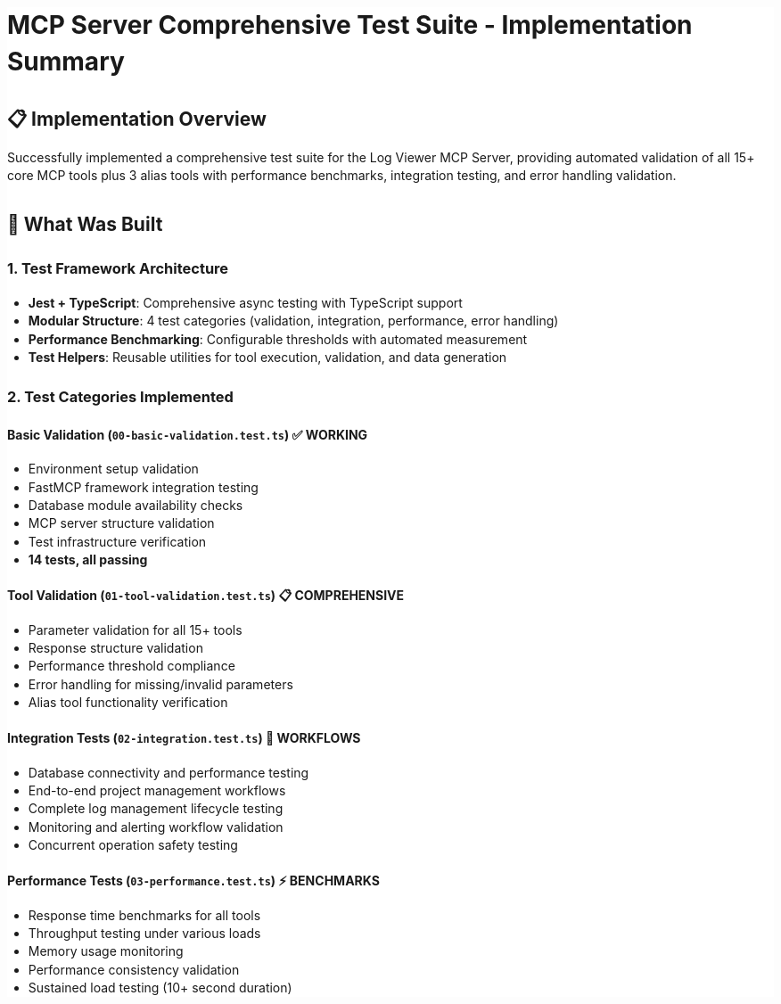 # MCP Server Comprehensive Test Suite - Implementation Summary

## 📋 Implementation Overview

Successfully implemented a comprehensive test suite for the Log Viewer MCP Server, providing automated validation of all 15+ core MCP tools plus 3 alias tools with performance benchmarks, integration testing, and error handling validation.

## 🎯 What Was Built

### 1. Test Framework Architecture
- **Jest + TypeScript**: Comprehensive async testing with TypeScript support
- **Modular Structure**: 4 test categories (validation, integration, performance, error handling)
- **Performance Benchmarking**: Configurable thresholds with automated measurement
- **Test Helpers**: Reusable utilities for tool execution, validation, and data generation

### 2. Test Categories Implemented

#### Basic Validation (`00-basic-validation.test.ts`) ✅ WORKING
- Environment setup validation
- FastMCP framework integration testing
- Database module availability checks
- MCP server structure validation
- Test infrastructure verification
- **14 tests, all passing**

#### Tool Validation (`01-tool-validation.test.ts`) 📋 COMPREHENSIVE
- Parameter validation for all 15+ tools
- Response structure validation
- Performance threshold compliance
- Error handling for missing/invalid parameters
- Alias tool functionality verification

#### Integration Tests (`02-integration.test.ts`) 🔄 WORKFLOWS
- Database connectivity and performance testing
- End-to-end project management workflows
- Complete log management lifecycle testing
- Monitoring and alerting workflow validation
- Concurrent operation safety testing

#### Performance Tests (`03-performance.test.ts`) ⚡ BENCHMARKS
- Response time benchmarks for all tools
- Throughput testing under various loads
- Memory usage monitoring
- Performance consistency validation
- Sustained load testing (10+ second duration)
